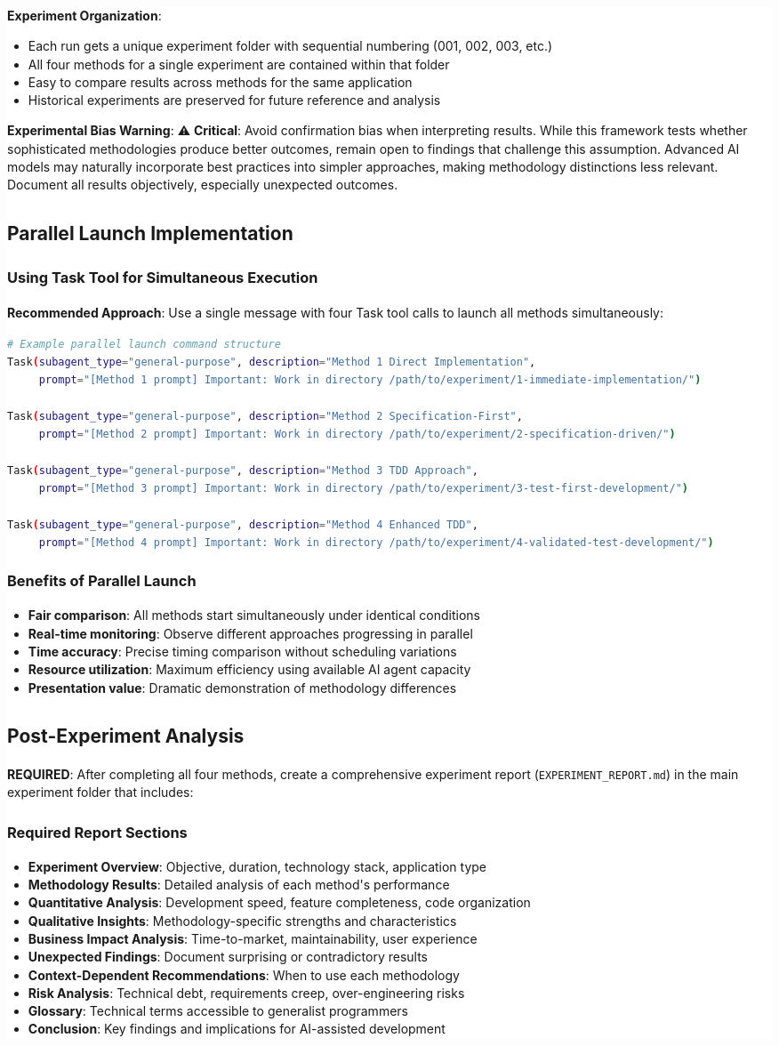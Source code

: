**Experiment Organization**:
- Each run gets a unique experiment folder with sequential numbering (001, 002, 003, etc.)
- All four methods for a single experiment are contained within that folder
- Easy to compare results across methods for the same application
- Historical experiments are preserved for future reference and analysis

**Experimental Bias Warning**:
⚠️ **Critical**: Avoid confirmation bias when interpreting results. While this framework tests whether sophisticated methodologies produce better outcomes, remain open to findings that challenge this assumption. Advanced AI models may naturally incorporate best practices into simpler approaches, making methodology distinctions less relevant. Document all results objectively, especially unexpected outcomes.

## Parallel Launch Implementation

### Using Task Tool for Simultaneous Execution

**Recommended Approach**: Use a single message with four Task tool calls to launch all methods simultaneously:

```bash
# Example parallel launch command structure
Task(subagent_type="general-purpose", description="Method 1 Direct Implementation",
     prompt="[Method 1 prompt] Important: Work in directory /path/to/experiment/1-immediate-implementation/")

Task(subagent_type="general-purpose", description="Method 2 Specification-First",
     prompt="[Method 2 prompt] Important: Work in directory /path/to/experiment/2-specification-driven/")

Task(subagent_type="general-purpose", description="Method 3 TDD Approach",
     prompt="[Method 3 prompt] Important: Work in directory /path/to/experiment/3-test-first-development/")

Task(subagent_type="general-purpose", description="Method 4 Enhanced TDD",
     prompt="[Method 4 prompt] Important: Work in directory /path/to/experiment/4-validated-test-development/")
```

### Benefits of Parallel Launch
- **Fair comparison**: All methods start simultaneously under identical conditions
- **Real-time monitoring**: Observe different approaches progressing in parallel
- **Time accuracy**: Precise timing comparison without scheduling variations
- **Resource utilization**: Maximum efficiency using available AI agent capacity
- **Presentation value**: Dramatic demonstration of methodology differences

## Post-Experiment Analysis

**REQUIRED**: After completing all four methods, create a comprehensive experiment report (`EXPERIMENT_REPORT.md`) in the main experiment folder that includes:

### Required Report Sections
- **Experiment Overview**: Objective, duration, technology stack, application type
- **Methodology Results**: Detailed analysis of each method's performance
- **Quantitative Analysis**: Development speed, feature completeness, code organization
- **Qualitative Insights**: Methodology-specific strengths and characteristics
- **Business Impact Analysis**: Time-to-market, maintainability, user experience
- **Unexpected Findings**: Document surprising or contradictory results
- **Context-Dependent Recommendations**: When to use each methodology
- **Risk Analysis**: Technical debt, requirements creep, over-engineering risks
- **Glossary**: Technical terms accessible to generalist programmers
- **Conclusion**: Key findings and implications for AI-assisted development
